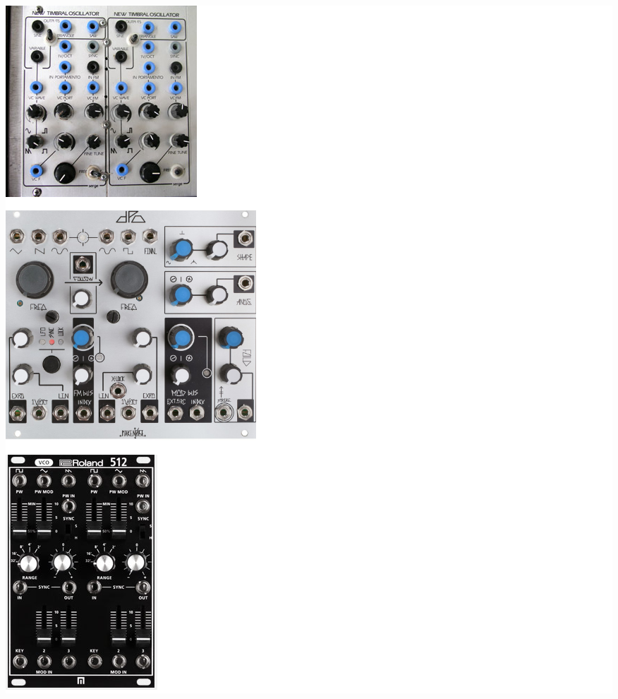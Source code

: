 ![buchla258](https://github.com/s1thlord/S-series/blob/master/product%20osc%2013.48.45.png)

![buchla258](https://github.com/s1thlord/S-series/blob/master/prodcut%20osc%202t%2013.59.27.png)

![buchla258](https://github.com/s1thlord/S-series/blob/master/Screen%20Shot%202017-01-10%20at%2012.05.34.png)
